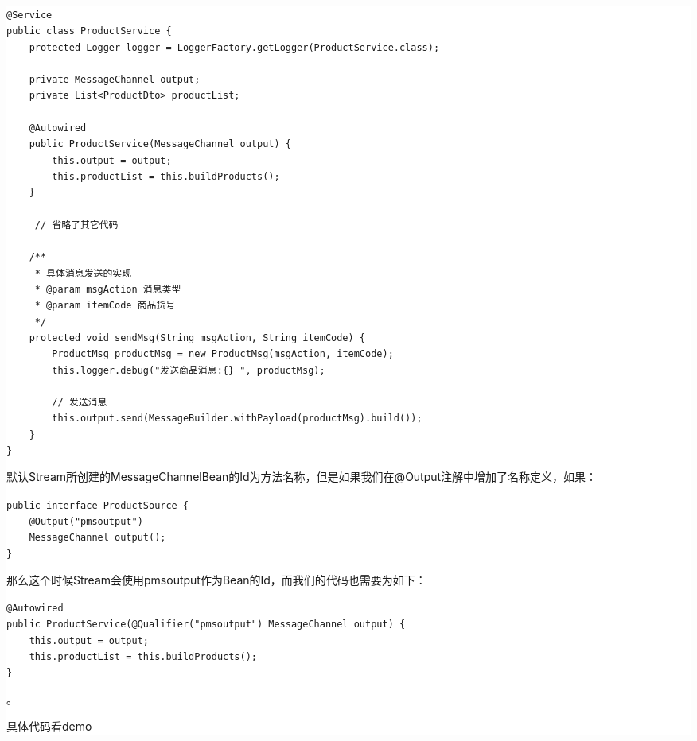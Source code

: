 ```
@Service
public class ProductService {
    protected Logger logger = LoggerFactory.getLogger(ProductService.class);

    private MessageChannel output;
    private List<ProductDto> productList;

    @Autowired
    public ProductService(MessageChannel output) {
        this.output = output;
        this.productList = this.buildProducts();
    }
    
     // 省略了其它代码
     
    /**
     * 具体消息发送的实现
     * @param msgAction 消息类型
     * @param itemCode 商品货号
     */
    protected void sendMsg(String msgAction, String itemCode) {
        ProductMsg productMsg = new ProductMsg(msgAction, itemCode);
        this.logger.debug("发送商品消息:{} ", productMsg);

        // 发送消息
        this.output.send(MessageBuilder.withPayload(productMsg).build());
    }
}
```
默认Stream所创建的MessageChannelBean的Id为方法名称，但是如果我们在@Output注解中增加了名称定义，如果：

```
public interface ProductSource {
    @Output("pmsoutput")
    MessageChannel output();
}
```
那么这个时候Stream会使用pmsoutput作为Bean的Id，而我们的代码也需要为如下：

```
@Autowired
public ProductService(@Qualifier("pmsoutput") MessageChannel output) {
    this.output = output;
    this.productList = this.buildProducts();
}
```
。

具体代码看demo







